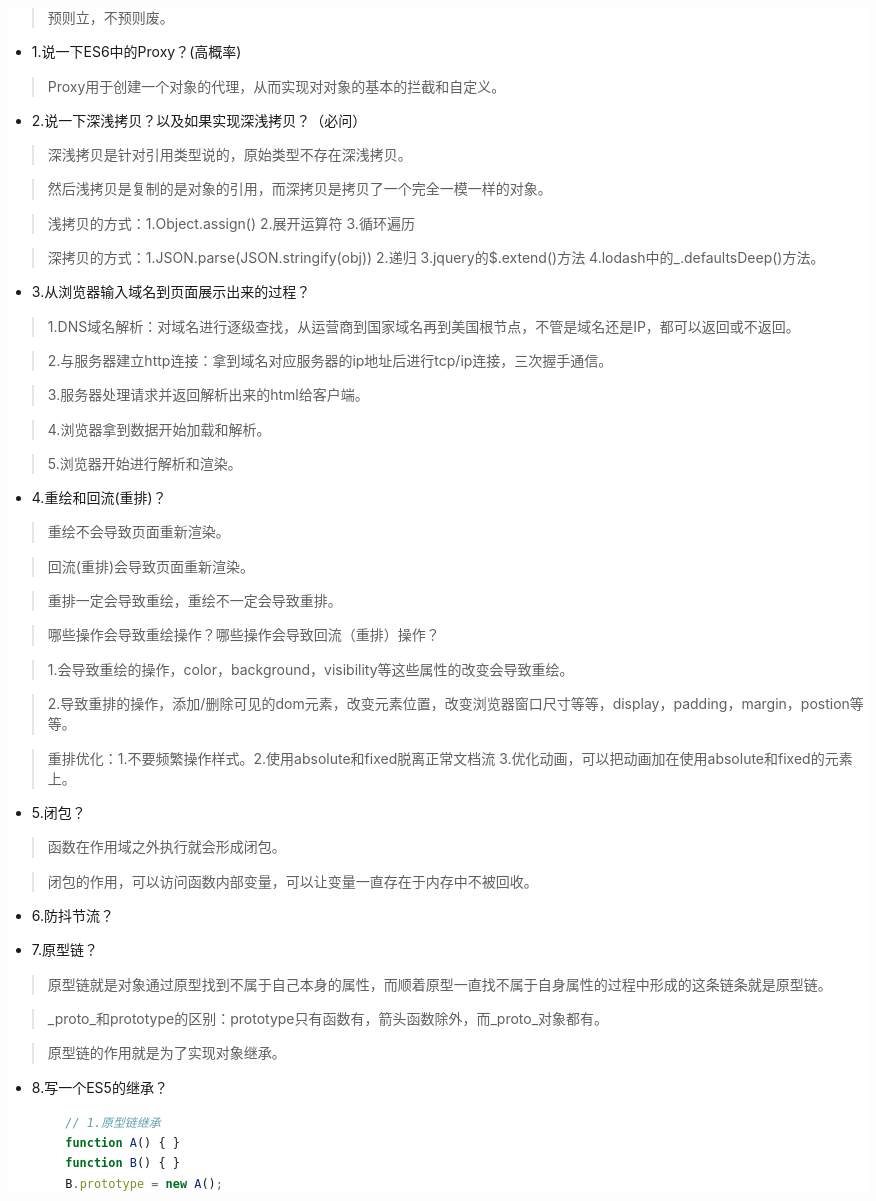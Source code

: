 >预则立，不预则废。

- 1.说一下ES6中的Proxy？(高概率)

>Proxy用于创建一个对象的代理，从而实现对对象的基本的拦截和自定义。

- 2.说一下深浅拷贝？以及如果实现深浅拷贝？（必问）

>深浅拷贝是针对引用类型说的，原始类型不存在深浅拷贝。

>然后浅拷贝是复制的是对象的引用，而深拷贝是拷贝了一个完全一模一样的对象。

>浅拷贝的方式：1.Object.assign() 2.展开运算符 3.循环遍历

>深拷贝的方式：1.JSON.parse(JSON.stringify(obj)) 2.递归 3.jquery的$.extend()方法 4.lodash中的_.defaultsDeep()方法。

- 3.从浏览器输入域名到页面展示出来的过程？

>1.DNS域名解析：对域名进行逐级查找，从运营商到国家域名再到美国根节点，不管是域名还是IP，都可以返回或不返回。

>2.与服务器建立http连接：拿到域名对应服务器的ip地址后进行tcp/ip连接，三次握手通信。

>3.服务器处理请求并返回解析出来的html给客户端。

>4.浏览器拿到数据开始加载和解析。

>5.浏览器开始进行解析和渲染。

- 4.重绘和回流(重排)？

>重绘不会导致页面重新渲染。

>回流(重排)会导致页面重新渲染。

>重排一定会导致重绘，重绘不一定会导致重排。

>哪些操作会导致重绘操作？哪些操作会导致回流（重排）操作？

>1.会导致重绘的操作，color，background，visibility等这些属性的改变会导致重绘。

>2.导致重排的操作，添加/删除可见的dom元素，改变元素位置，改变浏览器窗口尺寸等等，display，padding，margin，postion等等。

>重排优化：1.不要频繁操作样式。2.使用absolute和fixed脱离正常文档流 3.优化动画，可以把动画加在使用absolute和fixed的元素上。

- 5.闭包？

>函数在作用域之外执行就会形成闭包。

>闭包的作用，可以访问函数内部变量，可以让变量一直存在于内存中不被回收。

- 6.防抖节流？

- 7.原型链？

>原型链就是对象通过原型找到不属于自己本身的属性，而顺着原型一直找不属于自身属性的过程中形成的这条链条就是原型链。

>_proto_和prototype的区别：prototype只有函数有，箭头函数除外，而_proto_对象都有。

>原型链的作用就是为了实现对象继承。

- 8.写一个ES5的继承？

```javascript
        // 1.原型链继承
        function A() { }
        function B() { }
        B.prototype = new A();
```
